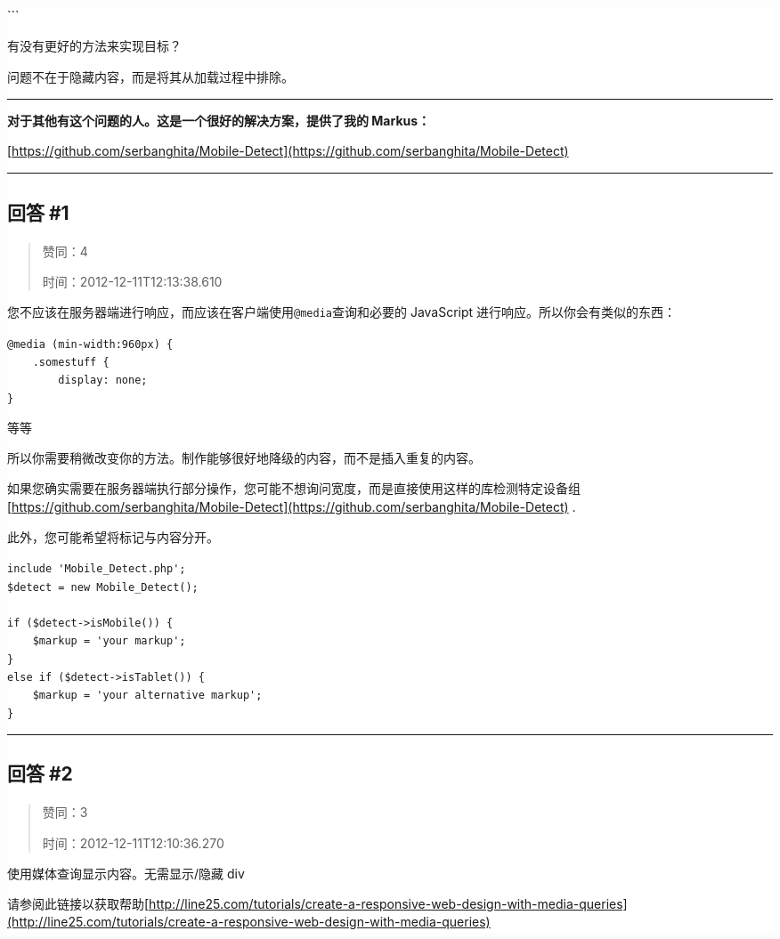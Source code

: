 <div id="less_than_960">
    <?php require "content.php";?>
</div> 
```

有没有更好的方法来实现目标？

问题不在于隐藏内容，而是将其从加载过程中排除。

* * *

**对于其他有这个问题的人。这是一个很好的解决方案，提供了我的 Markus：**

[https://github.com/serbanghita/Mobile-Detect](https://github.com/serbanghita/Mobile-Detect)

* * *

## 回答 #1

> 赞同：4
> 
> 时间：2012-12-11T12:13:38.610

您不应该在服务器端进行响应，而应该在客户端使用`@media`查询和必要的 JavaScript 进行响应。所以你会有类似的东西：

```
@media (min-width:960px) {
    .somestuff {
        display: none;
} 
```

等等

所以你需要稍微改变你的方法。制作能够很好地降级的内容，而不是插入重复的内容。

如果您确实需要在服务器端执行部分操作，您可能不想询问宽度，而是直接使用这样的库检测特定设备组[https://github.com/serbanghita/Mobile-Detect](https://github.com/serbanghita/Mobile-Detect) .

此外，您可能希望将标记与内容分开。

```
include 'Mobile_Detect.php';
$detect = new Mobile_Detect();

if ($detect->isMobile()) {
    $markup = 'your markup';
}
else if ($detect->isTablet()) {
    $markup = 'your alternative markup';
} 
```

* * *

## 回答 #2

> 赞同：3
> 
> 时间：2012-12-11T12:10:36.270

使用媒体查询显示内容。无需显示/隐藏 div

请参阅此链接以获取帮助[http://line25.com/tutorials/create-a-responsive-web-design-with-media-queries](http://line25.com/tutorials/create-a-responsive-web-design-with-media-queries)
```